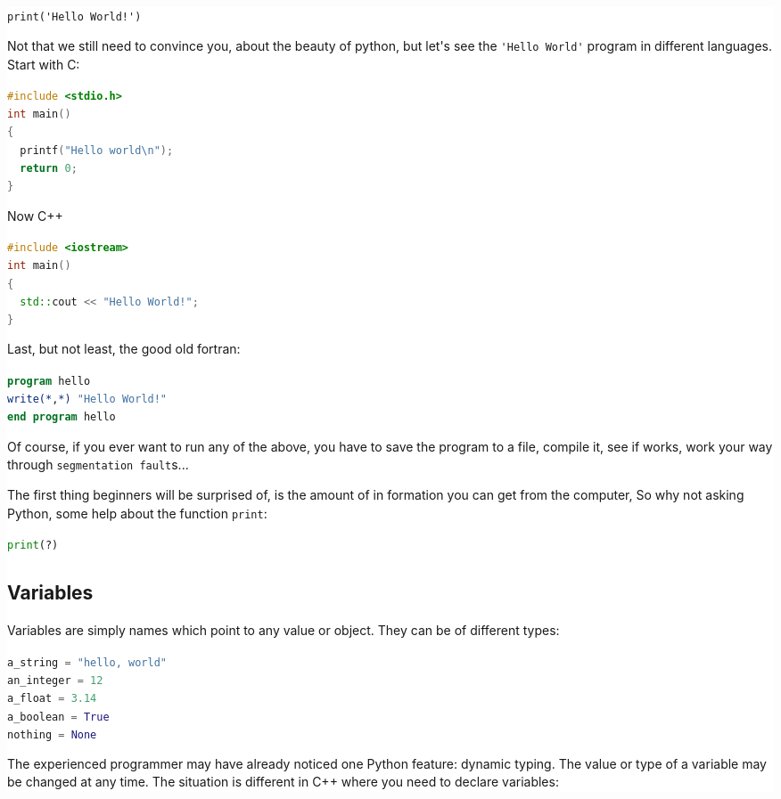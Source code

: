 ```
print('Hello World!')
```

Not that we still need to convince you, about the beauty of python, but let's see the `'Hello World'` program in different languages. Start with C:

```c
#include <stdio.h>
int main()
{
  printf("Hello world\n");
  return 0;
}
```
Now C++

```c++
#include <iostream>
int main()
{
  std::cout << "Hello World!";
}
```
Last, but not least, the good old fortran:

```fortran
program hello
write(*,*) "Hello World!"
end program hello
```

Of course, if you ever want to run any of the above, you have to save the program to a file, compile it, see if works, work your way through `segmentation fault`s...


The first thing beginners will be surprised of, is the amount of in formation you can get from the computer, So why not asking Python, some help about the function `print`:

```python
print(?)
```

## Variables
Variables are simply names which point to any value or object. They can be of different types:

```python
a_string = "hello, world"
an_integer = 12
a_float = 3.14
a_boolean = True
nothing = None
```
The experienced programmer may have already noticed one Python feature: dynamic typing. The value or type of a variable may be changed at any time. The situation is different in C++ where you need to declare variables:
